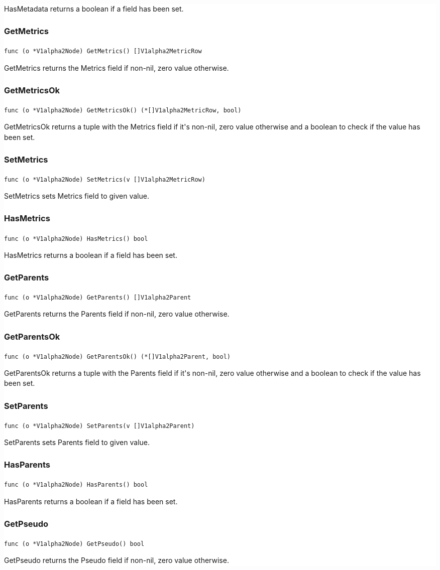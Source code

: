 HasMetadata returns a boolean if a field has been set.

### GetMetrics

`func (o *V1alpha2Node) GetMetrics() []V1alpha2MetricRow`

GetMetrics returns the Metrics field if non-nil, zero value otherwise.

### GetMetricsOk

`func (o *V1alpha2Node) GetMetricsOk() (*[]V1alpha2MetricRow, bool)`

GetMetricsOk returns a tuple with the Metrics field if it's non-nil, zero value otherwise
and a boolean to check if the value has been set.

### SetMetrics

`func (o *V1alpha2Node) SetMetrics(v []V1alpha2MetricRow)`

SetMetrics sets Metrics field to given value.

### HasMetrics

`func (o *V1alpha2Node) HasMetrics() bool`

HasMetrics returns a boolean if a field has been set.

### GetParents

`func (o *V1alpha2Node) GetParents() []V1alpha2Parent`

GetParents returns the Parents field if non-nil, zero value otherwise.

### GetParentsOk

`func (o *V1alpha2Node) GetParentsOk() (*[]V1alpha2Parent, bool)`

GetParentsOk returns a tuple with the Parents field if it's non-nil, zero value otherwise
and a boolean to check if the value has been set.

### SetParents

`func (o *V1alpha2Node) SetParents(v []V1alpha2Parent)`

SetParents sets Parents field to given value.

### HasParents

`func (o *V1alpha2Node) HasParents() bool`

HasParents returns a boolean if a field has been set.

### GetPseudo

`func (o *V1alpha2Node) GetPseudo() bool`

GetPseudo returns the Pseudo field if non-nil, zero value otherwise.

